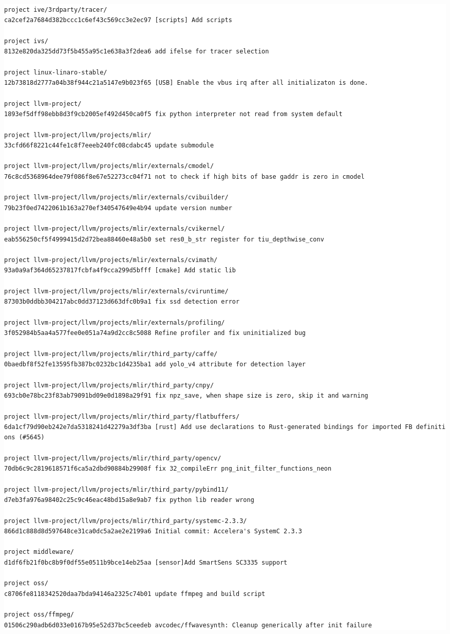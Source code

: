     project ive/3rdparty/tracer/
    ca2cef2a7684d382bccc1c6ef43c569cc3e2ec97 [scripts] Add scripts

    project ivs/
    8132e820da325dd73f5b455a95c1e638a3f2dea6 add ifelse for tracer selection

    project linux-linaro-stable/
    12b73818d2777a04b38f944c21a5147e9b023f65 [USB] Enable the vbus irq after all initializaton is done.

    project llvm-project/
    1893ef5dff98ebb8d3f9cb2005ef492d450ca0f5 fix python interpreter not read from system default

    project llvm-project/llvm/projects/mlir/
    33cfd66f8221c44fe1c8f7eeeb240fc08cdabc45 update submodule

    project llvm-project/llvm/projects/mlir/externals/cmodel/
    76c8cd5368964dee79f086f8e67e52273cc04f71 not to check if high bits of base gaddr is zero in cmodel

    project llvm-project/llvm/projects/mlir/externals/cvibuilder/
    79b23f0ed7422061b163a270ef340547649e4b94 update version number

    project llvm-project/llvm/projects/mlir/externals/cvikernel/
    eab556250cf5f4999415d2d72bea88460e48a5b0 set res0_b_str register for tiu_depthwise_conv

    project llvm-project/llvm/projects/mlir/externals/cvimath/
    93a0a9af364d65237817fcbfa4f9cca299d5bfff [cmake] Add static lib

    project llvm-project/llvm/projects/mlir/externals/cviruntime/
    87303b0ddbb304217abc0dd37123d663dfc0b9a1 fix ssd detection error

    project llvm-project/llvm/projects/mlir/externals/profiling/
    3f052984b5aa4a577fee0e051a74a9d2cc8c5088 Refine profiler and fix uninitialized bug

    project llvm-project/llvm/projects/mlir/third_party/caffe/
    0baedbf8f52fe13595fb387bc0232bc1d4235ba1 add yolo_v4 attribute for detection layer

    project llvm-project/llvm/projects/mlir/third_party/cnpy/
    693cb0e78bc23f83ab79091bd09e0d1898a29f91 fix npz_save, when shape size is zero, skip it and warning

    project llvm-project/llvm/projects/mlir/third_party/flatbuffers/
    6da1cf79d90eb242e7da5318241d42279a3df3ba [rust] Add use declarations to Rust-generated bindings for imported FB definitions (#5645)

    project llvm-project/llvm/projects/mlir/third_party/opencv/
    70db6c9c2819618571f6ca5a2dbd90884b29908f fix 32_compileErr png_init_filter_functions_neon

    project llvm-project/llvm/projects/mlir/third_party/pybind11/
    d7eb3fa976a98402c25c9c46eac48bd15a8e9ab7 fix python lib reader wrong

    project llvm-project/llvm/projects/mlir/third_party/systemc-2.3.3/
    866d1c888d8d597648ce31ca0dc5a2ae2e2199a6 Initial commit: Accelera's SystemC 2.3.3

    project middleware/
    d1df6fb21f0bc8b9f0df55e0511b9bce14eb25aa [sensor]Add SmartSens SC3335 support

    project oss/
    c8706fe8118342520daa7bda94146a2325c74b01 update ffmpeg and build script

    project oss/ffmpeg/
    01506c290adb6d033e0167b95e52d37bc5ceedeb avcodec/ffwavesynth: Cleanup generically after init failure
